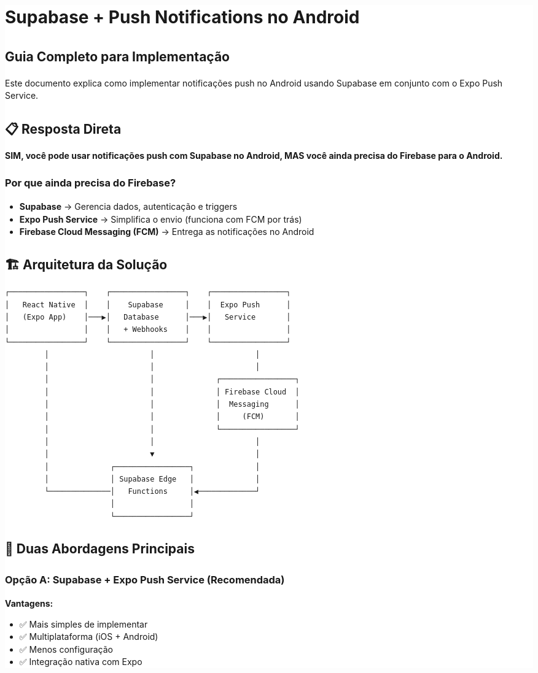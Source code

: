 # Supabase + Push Notifications no Android

## Guia Completo para Implementação

Este documento explica como implementar notificações push no Android usando Supabase em conjunto com o Expo Push Service.

## 📋 Resposta Direta

**SIM, você pode usar notificações push com Supabase no Android, MAS você ainda precisa do Firebase para o Android.**

### Por que ainda precisa do Firebase?

- **Supabase** → Gerencia dados, autenticação e triggers
- **Expo Push Service** → Simplifica o envio (funciona com FCM por trás)
- **Firebase Cloud Messaging (FCM)** → Entrega as notificações no Android

## 🏗️ Arquitetura da Solução

```
┌─────────────────┐    ┌─────────────────┐    ┌─────────────────┐
│   React Native  │    │    Supabase     │    │  Expo Push      │
│   (Expo App)    │───▶│   Database      │───▶│   Service       │
│                 │    │   + Webhooks    │    │                 │
└─────────────────┘    └─────────────────┘    └─────────────────┘
         │                       │                       │
         │                       │                       │
         │                       │              ┌─────────────────┐
         │                       │              │ Firebase Cloud  │
         │                       │              │  Messaging      │
         │                       │              │     (FCM)       │
         │                       │              └─────────────────┘
         │                       │                       │
         │                       ▼                       │
         │              ┌─────────────────┐              │
         │              │ Supabase Edge   │              │
         └──────────────│   Functions     │◀─────────────┘
                        │                 │
                        └─────────────────┘
```

## 🎯 Duas Abordagens Principais

### Opção A: Supabase + Expo Push Service (Recomendada)

**Vantagens:**
- ✅ Mais simples de implementar
- ✅ Multiplataforma (iOS + Android)
- ✅ Menos configuração
- ✅ Integração nativa com Expo
